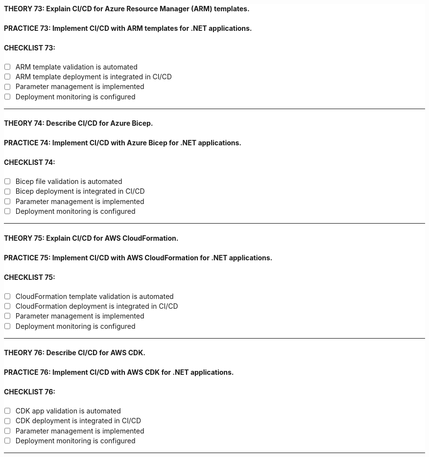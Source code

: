 
#### THEORY 73: Explain CI/CD for Azure Resource Manager (ARM) templates.

#### PRACTICE 73: Implement CI/CD with ARM templates for .NET applications.

#### CHECKLIST 73:

- [ ] ARM template validation is automated
- [ ] ARM template deployment is integrated in CI/CD
- [ ] Parameter management is implemented
- [ ] Deployment monitoring is configured

---

#### THEORY 74: Describe CI/CD for Azure Bicep.

#### PRACTICE 74: Implement CI/CD with Azure Bicep for .NET applications.

#### CHECKLIST 74:

- [ ] Bicep file validation is automated
- [ ] Bicep deployment is integrated in CI/CD
- [ ] Parameter management is implemented
- [ ] Deployment monitoring is configured

---

#### THEORY 75: Explain CI/CD for AWS CloudFormation.

#### PRACTICE 75: Implement CI/CD with AWS CloudFormation for .NET applications.

#### CHECKLIST 75:

- [ ] CloudFormation template validation is automated
- [ ] CloudFormation deployment is integrated in CI/CD
- [ ] Parameter management is implemented
- [ ] Deployment monitoring is configured

---

#### THEORY 76: Describe CI/CD for AWS CDK.

#### PRACTICE 76: Implement CI/CD with AWS CDK for .NET applications.

#### CHECKLIST 76:

- [ ] CDK app validation is automated
- [ ] CDK deployment is integrated in CI/CD
- [ ] Parameter management is implemented
- [ ] Deployment monitoring is configured

---